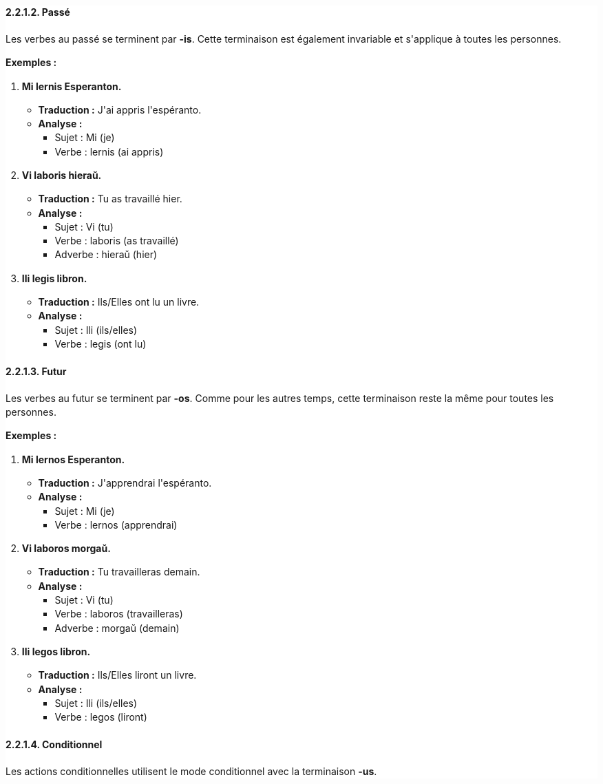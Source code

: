 #### 2.2.1.2. Passé

Les verbes au passé se terminent par **-is**. Cette terminaison est également invariable et s'applique à toutes les personnes.

**Exemples :**

1. **Mi lernis Esperanton.**
   - **Traduction :** J'ai appris l'espéranto.
   - **Analyse :**
     - Sujet : Mi (je)
     - Verbe : lernis (ai appris)

2. **Vi laboris hieraŭ.**
   - **Traduction :** Tu as travaillé hier.
   - **Analyse :**
     - Sujet : Vi (tu)
     - Verbe : laboris (as travaillé)
     - Adverbe : hieraŭ (hier)

3. **Ili legis libron.**
   - **Traduction :** Ils/Elles ont lu un livre.
   - **Analyse :**
     - Sujet : Ili (ils/elles)
     - Verbe : legis (ont lu)

#### 2.2.1.3. Futur

Les verbes au futur se terminent par **-os**. Comme pour les autres temps, cette terminaison reste la même pour toutes les personnes.

**Exemples :**

1. **Mi lernos Esperanton.**
   - **Traduction :** J'apprendrai l'espéranto.
   - **Analyse :**
     - Sujet : Mi (je)
     - Verbe : lernos (apprendrai)

2. **Vi laboros morgaŭ.**
   - **Traduction :** Tu travailleras demain.
   - **Analyse :**
     - Sujet : Vi (tu)
     - Verbe : laboros (travailleras)
     - Adverbe : morgaŭ (demain)

3. **Ili legos libron.**
   - **Traduction :** Ils/Elles liront un livre.
   - **Analyse :**
     - Sujet : Ili (ils/elles)
     - Verbe : legos (liront)
 
#### 2.2.1.4. Conditionnel

Les actions conditionnelles utilisent le mode conditionnel avec la terminaison **-us**.
